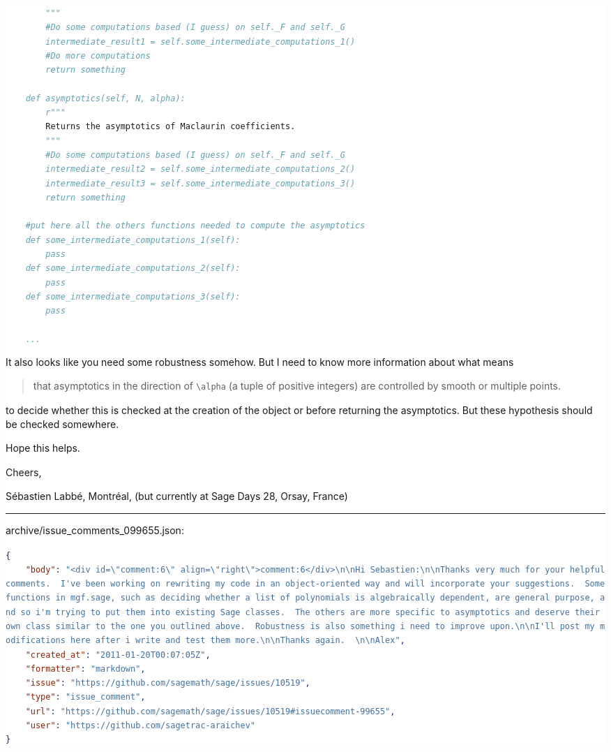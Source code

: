 ```python
        """
        #Do some computations based (I guess) on self._F and self._G
        intermediate_result1 = self.some_intermediate_computations_1()
        #Do more computations
        return something

    def asymptotics(self, N, alpha):
        r"""
        Returns the asymptotics of Maclaurin coefficients.
        """
        #Do some computations based (I guess) on self._F and self._G
        intermediate_result2 = self.some_intermediate_computations_2()
        intermediate_result3 = self.some_intermediate_computations_3()
        return something

    #put here all the others functions needed to compute the asymptotics
    def some_intermediate_computations_1(self):
        pass
    def some_intermediate_computations_2(self):
        pass
    def some_intermediate_computations_3(self):
        pass

    ...
```

It also looks like you need some robustness somehow. But I need to know more
information about what means 

> that asymptotics in the direction of `\alpha` (a tuple of positive integers)
> are controlled by smooth or multiple points.

to decide whether this is checked at the creation of the object or before
returning the asymptotics. But these hypothesis should be checked somewhere.

Hope this helps.

Cheers,

Sébastien Labbé, Montréal, (but currently at Sage Days 28, Orsay, France)



---

archive/issue_comments_099655.json:
```json
{
    "body": "<div id=\"comment:6\" align=\"right\">comment:6</div>\n\nHi Sebastien:\n\nThanks very much for your helpful comments.  I've been working on rewriting my code in an object-oriented way and will incorporate your suggestions.  Some functions in mgf.sage, such as deciding whether a list of polynomials is algebraically dependent, are general purpose, and so i'm trying to put them into existing Sage classes.  The others are more specific to asymptotics and deserve their own class similar to the one you outlined above.  Robustness is also something i need to improve upon.\n\nI'll post my modifications here after i write and test them more.\n\nThanks again.  \n\nAlex",
    "created_at": "2011-01-20T00:07:05Z",
    "formatter": "markdown",
    "issue": "https://github.com/sagemath/sage/issues/10519",
    "type": "issue_comment",
    "url": "https://github.com/sagemath/sage/issues/10519#issuecomment-99655",
    "user": "https://github.com/sagetrac-araichev"
}
```
